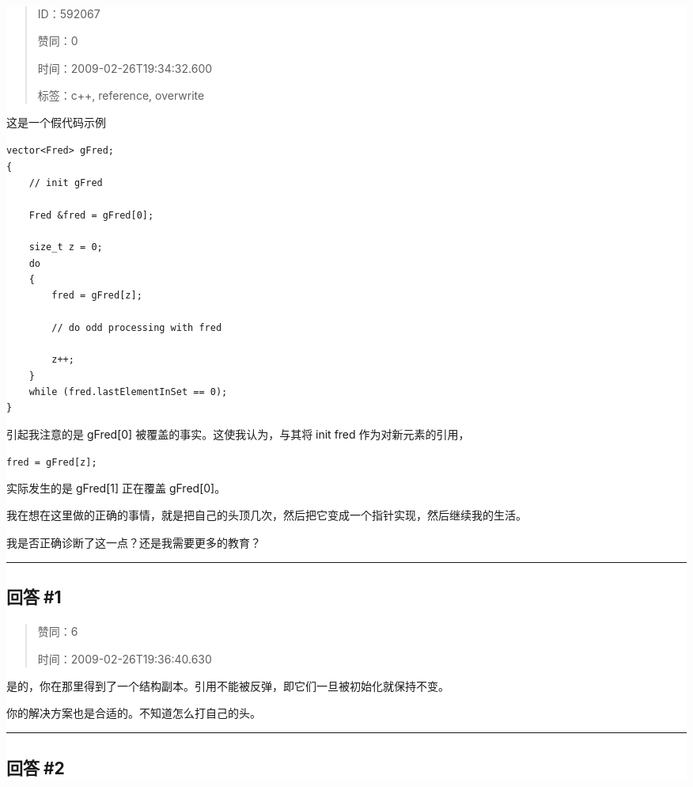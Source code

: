 > ID：592067
> 
> 赞同：0
> 
> 时间：2009-02-26T19:34:32.600
> 
> 标签：c++, reference, overwrite

这是一个假代码示例

```
vector<Fred> gFred;
{
    // init gFred

    Fred &fred = gFred[0];

    size_t z = 0;
    do
    {
        fred = gFred[z];

        // do odd processing with fred

        z++;
    }
    while (fred.lastElementInSet == 0);
} 
```

引起我注意的是 gFred[0] 被覆盖的事实。这使我认为，与其将 init fred 作为对新元素的引用，

```
fred = gFred[z]; 
```

实际发生的是 gFred[1] 正在覆盖 gFred[0]。

我在想在这里做的正确的事情，就是把自己的头顶几次，然后把它变成一个指针实现，然后继续我的生活。

我是否正确诊断了这一点？还是我需要更多的教育？

* * *

## 回答 #1

> 赞同：6
> 
> 时间：2009-02-26T19:36:40.630

是的，你在那里得到了一个结构副本。引用不能被反弹，即它们一旦被初始化就保持不变。

你的解决方案也是合适的。不知道怎么打自己的头。

* * *

## 回答 #2
